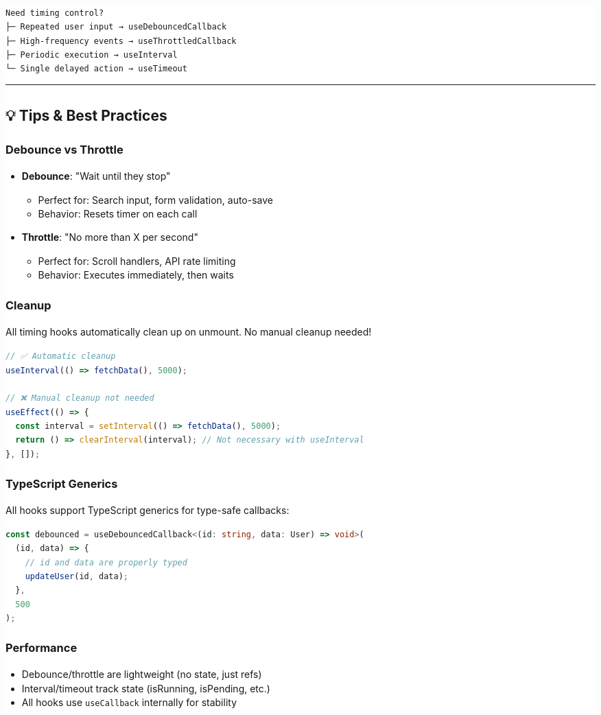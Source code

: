 ```
Need timing control?
├─ Repeated user input → useDebouncedCallback
├─ High-frequency events → useThrottledCallback
├─ Periodic execution → useInterval
└─ Single delayed action → useTimeout
```

---

## 💡 Tips & Best Practices

### Debounce vs Throttle

- **Debounce**: "Wait until they stop"
  - Perfect for: Search input, form validation, auto-save
  - Behavior: Resets timer on each call
  
- **Throttle**: "No more than X per second"
  - Perfect for: Scroll handlers, API rate limiting
  - Behavior: Executes immediately, then waits

### Cleanup

All timing hooks automatically clean up on unmount. No manual cleanup needed!

```typescript
// ✅ Automatic cleanup
useInterval(() => fetchData(), 5000);

// ❌ Manual cleanup not needed
useEffect(() => {
  const interval = setInterval(() => fetchData(), 5000);
  return () => clearInterval(interval); // Not necessary with useInterval
}, []);
```

### TypeScript Generics

All hooks support TypeScript generics for type-safe callbacks:

```typescript
const debounced = useDebouncedCallback<(id: string, data: User) => void>(
  (id, data) => {
    // id and data are properly typed
    updateUser(id, data);
  },
  500
);
```

### Performance

- Debounce/throttle are lightweight (no state, just refs)
- Interval/timeout track state (isRunning, isPending, etc.)
- All hooks use `useCallback` internally for stability
